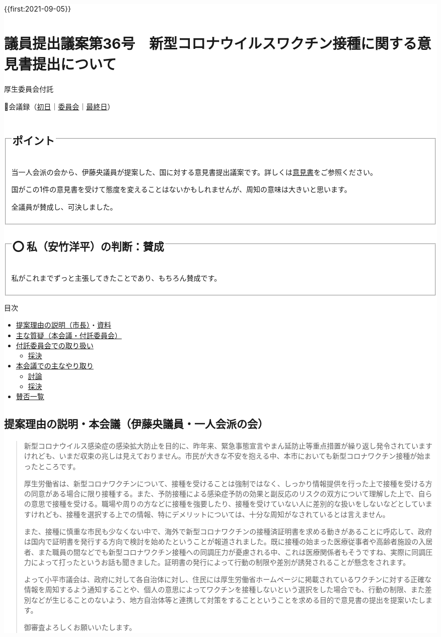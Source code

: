 {{first:2021-09-05}}

# 議員提出議案第36号　新型コロナウイルスワクチン接種に関する意見書提出について

<i class="fa fa-gavel" aria-hidden="true"></i> 厚生委員会付託

<p id="read-kaigiroku">📄会議録（<a href="https://ssp.kaigiroku.net/tenant/kodaira/SpMinuteView.html?council_id=1225&schedule_id=2&minute_id=296&is_search=true">初日</a>｜<a href="https://ssp.kaigiroku.net/tenant/kodaira/SpMinuteView.html?council_id=1219&schedule_id=2&minute_id=36&is_search=true">委員会</a>｜<a href="https://ssp.kaigiroku.net/tenant/kodaira/SpMinuteView.html?council_id=1225&schedule_id=6&minute_id=106&is_search=true">最終日</a>）</p>

<fieldset class="pnt">
  <legend><h2>ポイント</h2></legend>

当一人会派の会から、伊藤央議員が提案した、国に対する意見書提出議案です。詳しくは[意見書](./20210608_giin-gian-36-ikensyo.pdf)をご参照ください。

国がこの1件の意見書を受けて態度を変えることはないかもしれませんが、周知の意味は大きいと思います。

全議員が賛成し、可決しました。

</fieldset>

<fieldset class="sanpi">
  <legend><h2>⭕️ 私（安竹洋平）の判断：賛成</h2></legend>

私がこれまでずっと主張してきたことであり、もちろん賛成です。

</fieldset>

<div class="toc">

目次

- [提案理由の説明（市長）](#提案理由の説明市長)・[資料](#資料)
- [主な質疑（本会議・付託委員会）](#主な質疑本会議付託委員会)
- [付託委員会での取り扱い](#付託委員会での取り扱い)
  - [採決](#採決)
- [本会議での主なやり取り](#本会議での主なやり取り)
  - [討論](#討論)
  - [採決](#採決-1)
- [賛否一覧](#賛否一覧)

</div>

## 提案理由の説明・本会議（伊藤央議員・一人会派の会）
> 新型コロナウイルス感染症の感染拡大防止を目的に、昨年来、緊急事態宣言やまん延防止等重点措置が繰り返し発令されていますけれども、いまだ収束の兆しは見えておりません。市民が大きな不安を抱える中、本市においても新型コロナワクチン接種が始まったところです。
>
> 厚生労働省は、新型コロナワクチンについて、接種を受けることは強制ではなく、しっかり情報提供を行った上で接種を受ける方の同意がある場合に限り接種する。また、予防接種による感染症予防の効果と副反応のリスクの双方について理解した上で、自らの意思で接種を受ける。職場や周りの方などに接種を強要したり、接種を受けていない人に差別的な扱いをしないなどとしていますけれども、接種を選択する上での情報、特にデメリットについては、十分な周知がなされているとは言えません。
>
> また、接種に慎重な市民も少なくない中で、海外で新型コロナワクチンの接種済証明書を求める動きがあることに呼応して、政府は国内で証明書を発行する方向で検討を始めたということが報道されました。既に接種の始まった医療従事者や高齢者施設の入居者、また職員の間などでも新型コロナワクチン接種への同調圧力が憂慮される中、これは医療関係者もそうですね、実際に同調圧力によって打ったというお話も聞きました。証明書の発行によって行動の制限や差別が誘発されることが懸念をされます。
>
> よって小平市議会は、政府に対して各自治体に対し、住民には厚生労働省ホームページに掲載されているワクチンに対する正確な情報を周知するよう通知することや、個人の意思によってワクチンを接種しないという選択をした場合でも、行動の制限、また差別などが生じることのないよう、地方自治体等と連携して対策をすることということを求める目的で意見書の提出を提案いたします。
>
> 御審査よろしくお願いいたします。
